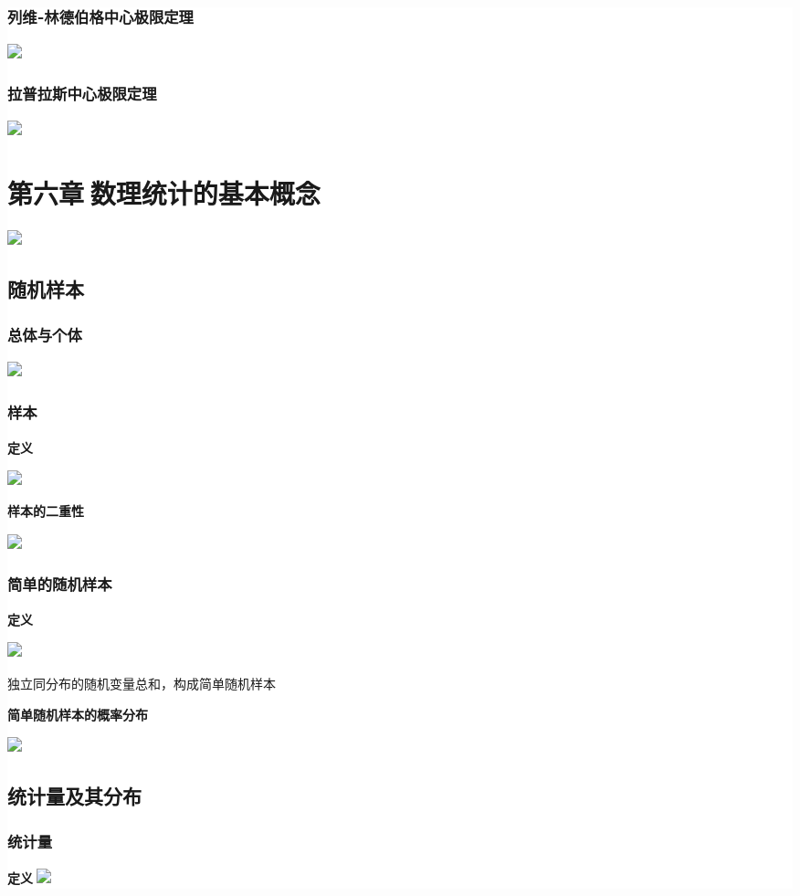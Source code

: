 ### 列维-林德伯格中心极限定理

![](https://124newblog-1309411887.cos.ap-nanjing.myqcloud.com/images/202307152120291.png)

### 拉普拉斯中心极限定理

![](https://124newblog-1309411887.cos.ap-nanjing.myqcloud.com/images/202307152122851.png)



# 第六章 数理统计的基本概念

![](https://124newblog-1309411887.cos.ap-nanjing.myqcloud.com/images/202307232133122.png)

## 随机样本

### 总体与个体

![](https://124newblog-1309411887.cos.ap-nanjing.myqcloud.com/images/202307232134825.png)

### 样本

**定义**

![](https://124newblog-1309411887.cos.ap-nanjing.myqcloud.com/images/202307232135776.png)

**样本的二重性**

![](https://124newblog-1309411887.cos.ap-nanjing.myqcloud.com/images/202307232135695.png)

### 简单的随机样本

**定义**

![](https://124newblog-1309411887.cos.ap-nanjing.myqcloud.com/images/202307232136829.png)

独立同分布的随机变量总和，构成简单随机样本

**简单随机样本的概率分布**

![](https://124newblog-1309411887.cos.ap-nanjing.myqcloud.com/images/202307232137386.png)

## 统计量及其分布

### 统计量

**定义**
![](https://124newblog-1309411887.cos.ap-nanjing.myqcloud.com/images/202307232139661.png)
